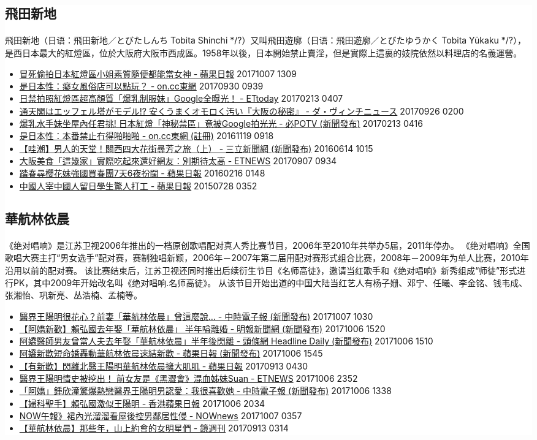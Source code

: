 ## 飛田新地

飛田新地（日语：飛田新地／とびたしんち Tobita Shinchi */?）又叫飛田遊廓（日语：飛田遊廓／とびたゆうかく Tobita Yūkaku */?），是西日本最大的紅燈區，位於大阪府大阪市西成區。1958年以後，日本開始禁止賣淫，但是實際上這裏的妓院依然以料理店的名義運營。


- [冒死偷拍日本紅燈區小姐素質隨便都能當女神 - 蘋果日報](http://www.appledaily.com.tw/realtimenews/article/new/20171007/1218668/ "冒死偷拍日本紅燈區小姐素質隨便都能當女神 - 蘋果日報") 20171007 1309
- [是日本性：癡女風俗店可以點玩？ - on.cc東網](http://hk.on.cc/hk/bkn/cnt/lifestyle/20170930/bkn-20170930173258325-0930_00982_001.html "是日本性：癡女風俗店可以點玩？ - on.cc東網") 20170930 0939
- [日禁拍照紅燈區超高顏質「爆乳制服妹」Google全曝光！ - ETtoday](https://www.ettoday.net/news/20170213/865574.htm?t=%E6%97%A5%E7%A6%81%E6%8B%8D%E7%85%A7%E7%B4%85%E7%87%88%E5%8D%80%E3%80%80%E8%B6%85%E9%AB%98%E9%A1%8F%E8%B3%AA%E3%80%8C%E7%88%86%E4%B9%B3%E5%88%B6%E6%9C%8D%E5%A6%B9%E3%80%8DGoogle%E5%85%A8%E6%9B%9D%E5%85%89%EF%BC%81%E3%80%80%E3%80%80 "日禁拍照紅燈區超高顏質「爆乳制服妹」Google全曝光！ - ETtoday") 20170213 0407
- [通天閣はエッフェル塔がモデル!? 安くうまくオモロく汚い『大阪の秘密』 - ダ・ヴィンチニュース](https://ddnavi.com/review/402554/a/ "通天閣はエッフェル塔がモデル!? 安くうまくオモロく汚い『大阪の秘密』 - ダ・ヴィンチニュース") 20170926 0200
- [爆乳水手妹坐屋內任君挑! 日本紅燈「神秘禁區」竟被Google拍光光 - 必POTV (新聞發布)](http://bepo.ctitv.com.tw/2017/02/184834/ "爆乳水手妹坐屋內任君挑! 日本紅燈「神秘禁區」竟被Google拍光光 - 必POTV (新聞發布)") 20170213 0416
- [是日本性：本番禁止冇得啪啪啪 - on.cc東網 (註冊)](http://hk.on.cc/hk/bkn/cnt/lifestyle/20161119/bkn-20161119170046620-1119_00982_001.html "是日本性：本番禁止冇得啪啪啪 - on.cc東網 (註冊)") 20161119 0918
- [【哇潮】男人的天堂！關西四大花街尋芳之旅（上） - 三立新聞網 (新聞發布)](http://www.setn.com/News.aspx?NewsID=155537 "【哇潮】男人的天堂！關西四大花街尋芳之旅（上） - 三立新聞網 (新聞發布)") 20160614 1015
- [大阪美食「這幾家」實際吃起來還好網友：別期待太高 - ETNEWS](https://www.ettoday.net/news/20170907/1006055.htm?t=%E5%A4%A7%E9%98%AA%E7%BE%8E%E9%A3%9F%E3%80%8C%E9%80%99%E5%B9%BE%E5%AE%B6%E3%80%8D%E5%AF%A6%E9%9A%9B%E5%90%83%E8%B5%B7%E4%BE%86%E9%82%84%E5%A5%BD%E3%80%80%E7%B6%B2%E5%8F%8B%EF%BC%9A%E5%88%A5%E6%9C%9F%E5%BE%85%E5%A4%AA%E9%AB%98 "大阪美食「這幾家」實際吃起來還好網友：別期待太高 - ETNEWS") 20170907 0934
- [踏春尋櫻花妹強國買春團7天6夜扮闊 - 蘋果日報](http://www.appledaily.com.tw/realtimenews/article/new/20160216/796466/ "踏春尋櫻花妹強國買春團7天6夜扮闊 - 蘋果日報") 20160216 0148
- [中國人宰中國人留日學生驚人打工 - 蘋果日報](http://www.appledaily.com.tw/realtimenews/article/new/20150728/656841/ "中國人宰中國人留日學生驚人打工 - 蘋果日報") 20150728 0352

## 華航林依晨

《绝对唱响》是江苏卫视2006年推出的一档原创歌唱配对真人秀比赛节目，2006年至2010年共举办5届，2011年停办。
《绝对唱响》全国歌唱大赛主打“男女选手”配对赛，赛制独唱新颖，2006年－2007年第二届用配对赛形式组合比赛，2008年－2009年为单人比赛，2010年沿用以前的配对赛。
该比赛结束后，江苏卫视还同时推出后续衍生节目《名师高徒》，邀请当红歌手和《绝对唱响》新秀组成“师徒”形式进行PK，其中2009年开始改名叫《绝对唱响.名师高徒》。
从该节目开始出道的中国大陆当红艺人有杨子姗、邓宁、任曦、李金铭、钱韦成、张湘怡、巩新亮、丛浩楠、孟楠等。
- [醫界王陽明很花心？前妻「華航林依晨」曾這麼說… - 中時電子報 (新聞發布)](http://www.chinatimes.com/realtimenews/20171007003387-260404 "醫界王陽明很花心？前妻「華航林依晨」曾這麼說… - 中時電子報 (新聞發布)") 20171007 1030
- [【阿嬌新歡】賴弘國去年娶「華航林依晨」 半年嗌離婚 - 明報新聞網 (新聞發布)](https://news.mingpao.com/ins/instantnews/web_tc/article/20171006/s00007/1507302091578 "【阿嬌新歡】賴弘國去年娶「華航林依晨」 半年嗌離婚 - 明報新聞網 (新聞發布)") 20171006 1520
- [阿嬌醫師男友曾當人夫去年娶「華航林依晨」半年後閃離 - 頭條網 Headline Daily (新聞發布)](http://hd.stheadline.com/news/realtime/ent/1031600/ "阿嬌醫師男友曾當人夫去年娶「華航林依晨」半年後閃離 - 頭條網 Headline Daily (新聞發布)") 20171006 1510
- [阿嬌新歡短命婚轟動華航林依晨速結新歡 - 蘋果日報 (新聞發布)](http://m.appledaily.com.tw/realtimenews/article/new/20171006/1218114 "阿嬌新歡短命婚轟動華航林依晨速結新歡 - 蘋果日報 (新聞發布)") 20171006 1545
- [【有新歡】閃離北醫王陽明華航林依晨擁大肌肌 - 蘋果日報](http://www.appledaily.com.tw/realtimenews/article/new/20170913/1202753/ "【有新歡】閃離北醫王陽明華航林依晨擁大肌肌 - 蘋果日報") 20170913 0430
- [醫界王陽明情史被挖出！ 前女友是《黑澀會》混血姊妹Suan - ETNEWS](https://star.ettoday.net/news/1026980?t=%E9%86%AB%E7%95%8C%E7%8E%8B%E9%99%BD%E6%98%8E%E6%83%85%E5%8F%B2%E8%A2%AB%E6%8C%96%E5%87%BA%EF%BC%81%E3%80%80%E5%89%8D%E5%A5%B3%E5%8F%8B%E6%98%AF%E3%80%8A%E9%BB%91%E6%BE%80%E6%9C%83%E3%80%8B%E6%B7%B7%E8%A1%80%E5%A7%8A%E5%A6%B9Suan "醫界王陽明情史被挖出！ 前女友是《黑澀會》混血姊妹Suan - ETNEWS") 20171006 2352
- [「阿嬌」鍾欣潼驚爆熱戀醫界王陽明男認愛：我很喜歡她 - 中時電子報 (新聞發布)](http://www.chinatimes.com/realtimenews/20171006006194-260404 "「阿嬌」鍾欣潼驚爆熱戀醫界王陽明男認愛：我很喜歡她 - 中時電子報 (新聞發布)") 20171006 1338
- [【婦科聖手】賴弘國激似王陽明 - 香港蘋果日報](http://hk.apple.nextmedia.com/entertainment/art/20171007/20174858 "【婦科聖手】賴弘國激似王陽明 - 香港蘋果日報") 20171006 2034
- [NOW午報》裙內光溜溜看屋後控男鄰居性侵 - NOWnews](https://www.nownews.com/news/20171007/2621053 "NOW午報》裙內光溜溜看屋後控男鄰居性侵 - NOWnews") 20171007 0357
- [【華航林依晨】那些年，山上約會的女明星們 - 鏡週刊](https://www.mirrormedia.mg/story/20170912ent014/ "【華航林依晨】那些年，山上約會的女明星們 - 鏡週刊") 20170913 0314
